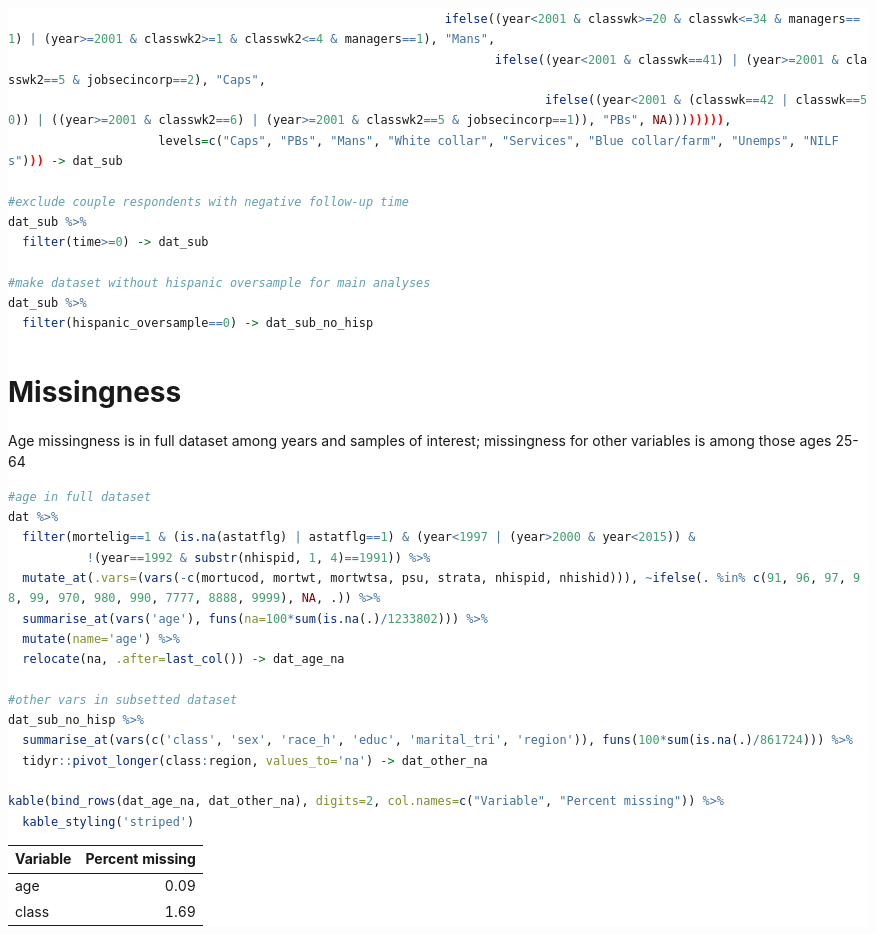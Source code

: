 ```r
                                                             ifelse((year<2001 & classwk>=20 & classwk<=34 & managers==1) | (year>=2001 & classwk2>=1 & classwk2<=4 & managers==1), "Mans",
                                                                    ifelse((year<2001 & classwk==41) | (year>=2001 & classwk2==5 & jobsecincorp==2), "Caps",
                                                                           ifelse((year<2001 & (classwk==42 | classwk==50)) | ((year>=2001 & classwk2==6) | (year>=2001 & classwk2==5 & jobsecincorp==1)), "PBs", NA)))))))), 
                     levels=c("Caps", "PBs", "Mans", "White collar", "Services", "Blue collar/farm", "Unemps", "NILFs"))) -> dat_sub
                                                                                     
#exclude couple respondents with negative follow-up time
dat_sub %>%
  filter(time>=0) -> dat_sub

#make dataset without hispanic oversample for main analyses
dat_sub %>%
  filter(hispanic_oversample==0) -> dat_sub_no_hisp
```

# Missingness 

Age missingness is in full dataset among years and samples of interest; missingness for other variables is among those ages 25-64


```r
#age in full dataset
dat %>%
  filter(mortelig==1 & (is.na(astatflg) | astatflg==1) & (year<1997 | (year>2000 & year<2015)) & 
           !(year==1992 & substr(nhispid, 1, 4)==1991)) %>%
  mutate_at(.vars=(vars(-c(mortucod, mortwt, mortwtsa, psu, strata, nhispid, nhishid))), ~ifelse(. %in% c(91, 96, 97, 98, 99, 970, 980, 990, 7777, 8888, 9999), NA, .)) %>%
  summarise_at(vars('age'), funs(na=100*sum(is.na(.)/1233802))) %>%
  mutate(name='age') %>% 
  relocate(na, .after=last_col()) -> dat_age_na

#other vars in subsetted dataset
dat_sub_no_hisp %>%
  summarise_at(vars(c('class', 'sex', 'race_h', 'educ', 'marital_tri', 'region')), funs(100*sum(is.na(.)/861724))) %>%
  tidyr::pivot_longer(class:region, values_to='na') -> dat_other_na

kable(bind_rows(dat_age_na, dat_other_na), digits=2, col.names=c("Variable", "Percent missing")) %>%
  kable_styling('striped')
```

<table class="table table-striped" style="margin-left: auto; margin-right: auto;">
 <thead>
  <tr>
   <th style="text-align:left;"> Variable </th>
   <th style="text-align:right;"> Percent missing </th>
  </tr>
 </thead>
<tbody>
  <tr>
   <td style="text-align:left;"> age </td>
   <td style="text-align:right;"> 0.09 </td>
  </tr>
  <tr>
   <td style="text-align:left;"> class </td>
   <td style="text-align:right;"> 1.69 </td>
  </tr>
  <tr>